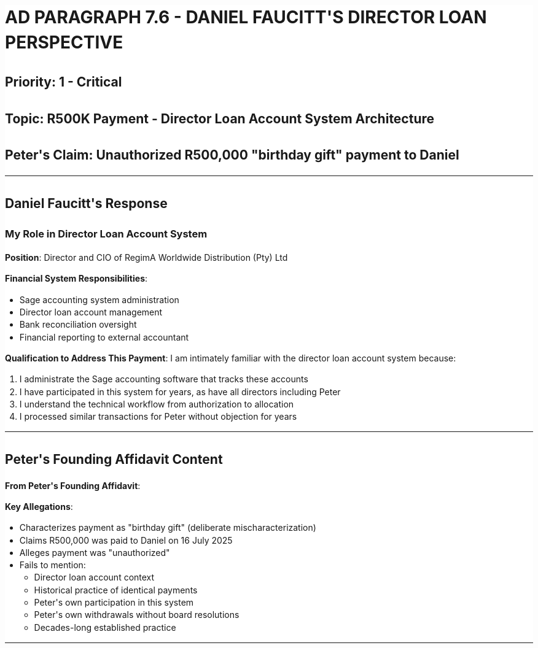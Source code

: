# AD PARAGRAPH 7.6 - DANIEL FAUCITT'S DIRECTOR LOAN PERSPECTIVE

## Priority: 1 - Critical

## Topic: R500K Payment - Director Loan Account System Architecture

## Peter's Claim: Unauthorized R500,000 "birthday gift" payment to Daniel

---

## Daniel Faucitt's Response

### My Role in Director Loan Account System

**Position**: Director and CIO of RegimA Worldwide Distribution (Pty) Ltd

**Financial System Responsibilities**:
- Sage accounting system administration
- Director loan account management
- Bank reconciliation oversight
- Financial reporting to external accountant

**Qualification to Address This Payment**:
I am intimately familiar with the director loan account system because:
1. I administrate the Sage accounting software that tracks these accounts
2. I have participated in this system for years, as have all directors including Peter
3. I understand the technical workflow from authorization to allocation
4. I processed similar transactions for Peter without objection for years

---

## Peter's Founding Affidavit Content

**From Peter's Founding Affidavit**:

**Key Allegations**:
- Characterizes payment as "birthday gift" (deliberate mischaracterization)
- Claims R500,000 was paid to Daniel on 16 July 2025
- Alleges payment was "unauthorized"
- Fails to mention:
  - Director loan account context
  - Historical practice of identical payments
  - Peter's own participation in this system
  - Peter's own withdrawals without board resolutions
  - Decades-long established practice

---